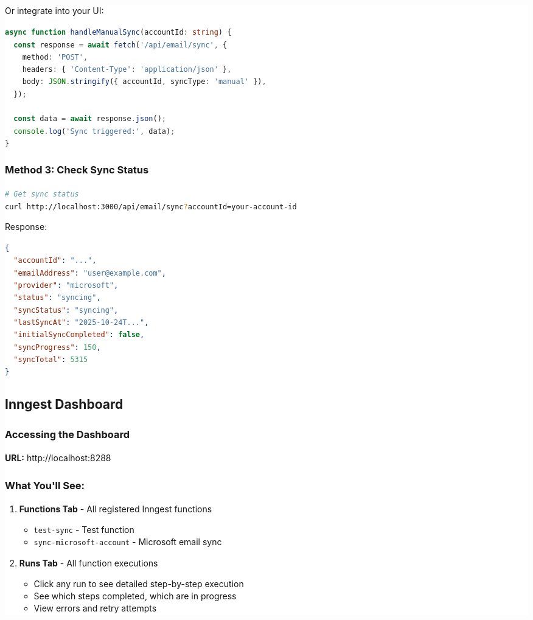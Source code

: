 Or integrate into your UI:

```typescript
async function handleManualSync(accountId: string) {
  const response = await fetch('/api/email/sync', {
    method: 'POST',
    headers: { 'Content-Type': 'application/json' },
    body: JSON.stringify({ accountId, syncType: 'manual' }),
  });

  const data = await response.json();
  console.log('Sync triggered:', data);
}
```

### Method 3: Check Sync Status

```bash
# Get sync status
curl http://localhost:3000/api/email/sync?accountId=your-account-id
```

Response:

```json
{
  "accountId": "...",
  "emailAddress": "user@example.com",
  "provider": "microsoft",
  "status": "syncing",
  "syncStatus": "syncing",
  "lastSyncAt": "2025-10-24T...",
  "initialSyncCompleted": false,
  "syncProgress": 150,
  "syncTotal": 5315
}
```

## Inngest Dashboard

### Accessing the Dashboard

**URL:** http://localhost:8288

### What You'll See:

1. **Functions Tab** - All registered Inngest functions
   - `test-sync` - Test function
   - `sync-microsoft-account` - Microsoft email sync

2. **Runs Tab** - All function executions
   - Click any run to see detailed step-by-step execution
   - See which steps completed, which are in progress
   - View errors and retry attempts
